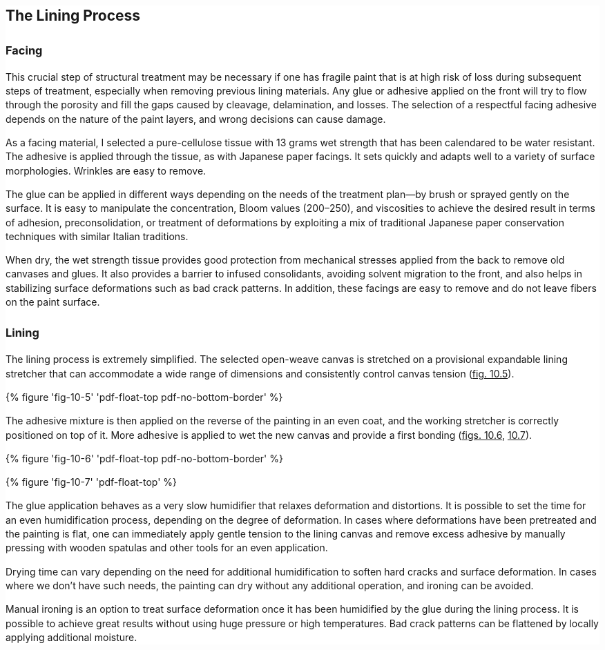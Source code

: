 ## The Lining Process

### Facing

This crucial step of structural treatment may be necessary if one has fragile paint that is at high risk of loss during subsequent steps of treatment, especially when removing previous lining materials. Any glue or adhesive applied on the front will try to flow through the porosity and fill the gaps caused by cleavage, delamination, and losses. The selection of a respectful facing adhesive depends on the nature of the paint layers, and wrong decisions can cause damage.

As a facing material, I selected a pure-cellulose tissue with 13 grams wet strength that has been calendared to be water resistant. The adhesive is applied through the tissue, as with Japanese paper facings. It sets quickly and adapts well to a variety of surface morphologies. Wrinkles are easy to remove.

The glue can be applied in different ways depending on the needs of the treatment plan—by brush or sprayed gently on the surface. It is easy to manipulate the concentration, Bloom values (200–250), and viscosities to achieve the desired result in terms of adhesion, preconsolidation, or treatment of deformations by exploiting a mix of traditional Japanese paper conservation techniques with similar Italian traditions.

When dry, the wet strength tissue provides good protection from mechanical stresses applied from the back to remove old canvases and glues. It also provides a barrier to infused consolidants, avoiding solvent migration to the front, and also helps in stabilizing surface deformations such as bad crack patterns. In addition, these facings are easy to remove and do not leave fibers on the paint surface.

### Lining

The lining process is extremely simplified. The selected open-weave canvas is stretched on a provisional expandable lining stretcher that can accommodate a wide range of dimensions and consistently control canvas tension ([fig. 10.5](#fig-10-5)).

{% figure 'fig-10-5' 'pdf-float-top pdf-no-bottom-border' %}

The adhesive mixture is then applied on the reverse of the painting in an even coat, and the working stretcher is correctly positioned on top of it. More adhesive is applied to wet the new canvas and provide a first bonding ([figs. 10.6](#fig-10-6), [10.7](#fig-10-7)).

{% figure 'fig-10-6' 'pdf-float-top pdf-no-bottom-border' %}

{% figure 'fig-10-7' 'pdf-float-top' %}

The glue application behaves as a very slow humidifier that relaxes deformation and distortions. It is possible to set the time for an even humidification process, depending on the degree of deformation. In cases where deformations have been pretreated and the painting is flat, one can immediately apply gentle tension to the lining canvas and remove excess adhesive by manually pressing with wooden spatulas and other tools for an even application.

Drying time can vary depending on the need for additional humidification to soften hard cracks and surface deformation. In cases where we don’t have such needs, the painting can dry without any additional operation, and ironing can be avoided.

Manual ironing is an option to treat surface deformation once it has been humidified by the glue during the lining process. It is possible to achieve great results without using huge pressure or high temperatures. Bad crack patterns can be flattened by locally applying additional moisture.
